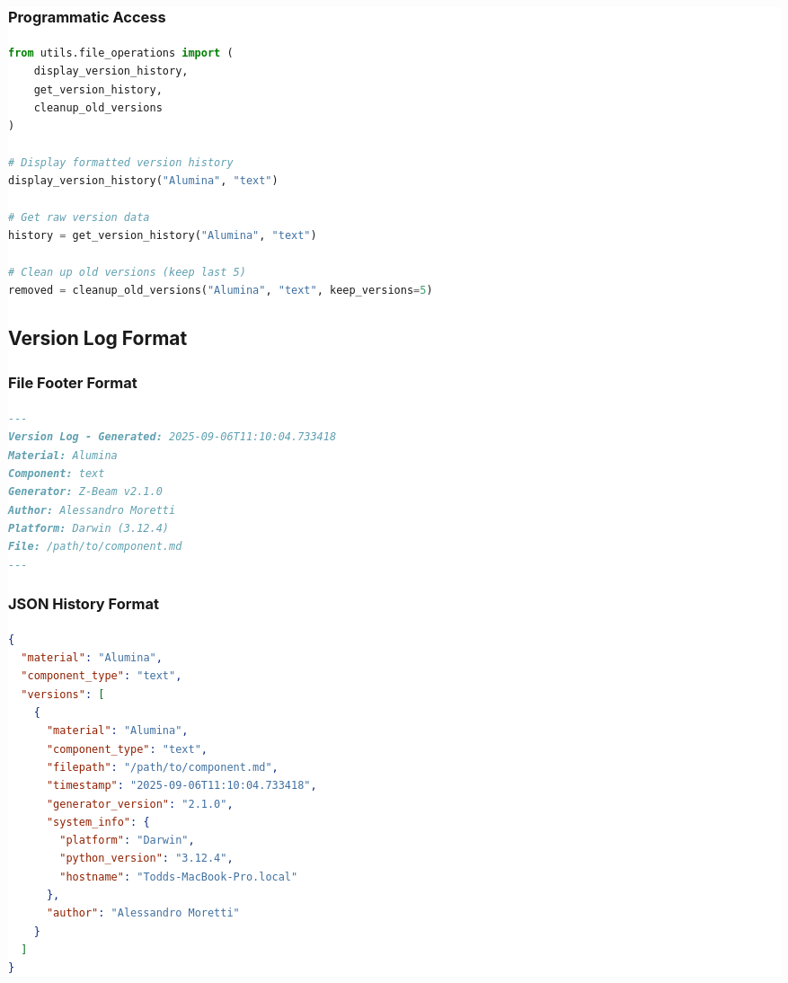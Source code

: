 ### Programmatic Access

```python
from utils.file_operations import (
    display_version_history,
    get_version_history,
    cleanup_old_versions
)

# Display formatted version history
display_version_history("Alumina", "text")

# Get raw version data
history = get_version_history("Alumina", "text")

# Clean up old versions (keep last 5)
removed = cleanup_old_versions("Alumina", "text", keep_versions=5)
```

## Version Log Format

### File Footer Format
```markdown
---
Version Log - Generated: 2025-09-06T11:10:04.733418
Material: Alumina
Component: text
Generator: Z-Beam v2.1.0
Author: Alessandro Moretti
Platform: Darwin (3.12.4)
File: /path/to/component.md
---
```

### JSON History Format
```json
{
  "material": "Alumina",
  "component_type": "text",
  "versions": [
    {
      "material": "Alumina",
      "component_type": "text",
      "filepath": "/path/to/component.md",
      "timestamp": "2025-09-06T11:10:04.733418",
      "generator_version": "2.1.0",
      "system_info": {
        "platform": "Darwin",
        "python_version": "3.12.4",
        "hostname": "Todds-MacBook-Pro.local"
      },
      "author": "Alessandro Moretti"
    }
  ]
}
```
